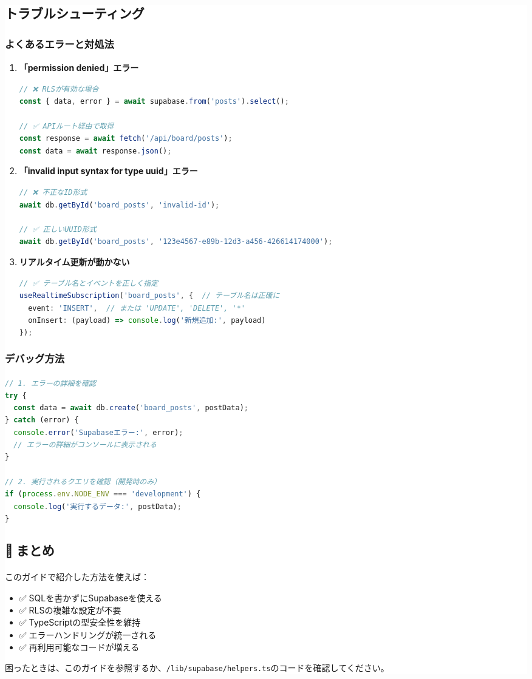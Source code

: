 ## トラブルシューティング

### よくあるエラーと対処法

1. **「permission denied」エラー**
   ```typescript
   // ❌ RLSが有効な場合
   const { data, error } = await supabase.from('posts').select();
   
   // ✅ APIルート経由で取得
   const response = await fetch('/api/board/posts');
   const data = await response.json();
   ```

2. **「invalid input syntax for type uuid」エラー**
   ```typescript
   // ❌ 不正なID形式
   await db.getById('board_posts', 'invalid-id');
   
   // ✅ 正しいUUID形式
   await db.getById('board_posts', '123e4567-e89b-12d3-a456-426614174000');
   ```

3. **リアルタイム更新が動かない**
   ```typescript
   // ✅ テーブル名とイベントを正しく指定
   useRealtimeSubscription('board_posts', {  // テーブル名は正確に
     event: 'INSERT',  // または 'UPDATE', 'DELETE', '*'
     onInsert: (payload) => console.log('新規追加:', payload)
   });
   ```

### デバッグ方法

```typescript
// 1. エラーの詳細を確認
try {
  const data = await db.create('board_posts', postData);
} catch (error) {
  console.error('Supabaseエラー:', error);
  // エラーの詳細がコンソールに表示される
}

// 2. 実行されるクエリを確認（開発時のみ）
if (process.env.NODE_ENV === 'development') {
  console.log('実行するデータ:', postData);
}
```

## 🎉 まとめ

このガイドで紹介した方法を使えば：

- ✅ SQLを書かずにSupabaseを使える
- ✅ RLSの複雑な設定が不要
- ✅ TypeScriptの型安全性を維持
- ✅ エラーハンドリングが統一される
- ✅ 再利用可能なコードが増える

困ったときは、このガイドを参照するか、`/lib/supabase/helpers.ts`のコードを確認してください。